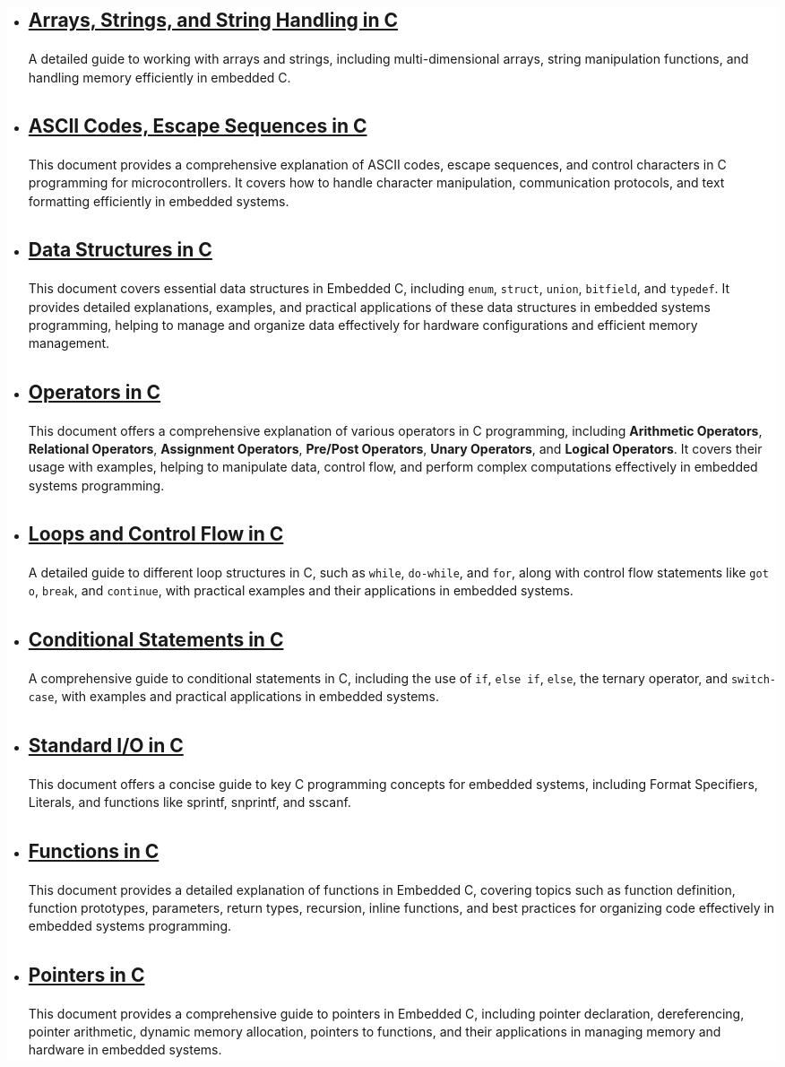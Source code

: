 - [Arrays, Strings, and String Handling in C](./Array_String.md)  
  ---  
  A detailed guide to working with arrays and strings, including multi-dimensional arrays, string manipulation functions, and handling memory efficiently in embedded C. 

- [ASCII Codes, Escape Sequences in C](./ASCII.md)  
  ---  
  This document provides a comprehensive explanation of ASCII codes, escape sequences, and control characters in C programming for microcontrollers. It covers how to handle character manipulation, communication protocols, and text formatting efficiently in embedded systems.

- [Data Structures in C](./Data_Structures.md)  
  ---  
  This document covers essential data structures in Embedded C, including `enum`, `struct`, `union`, `bitfield`, and `typedef`. It provides detailed explanations, examples, and practical applications of these data structures in embedded systems programming, helping to manage and organize data effectively for hardware configurations and efficient memory management.

- [Operators in C](./Operators.md)  
  ---  
  This document offers a comprehensive explanation of various operators in C programming, including **Arithmetic Operators**, **Relational Operators**, **Assignment Operators**, **Pre/Post Operators**, **Unary Operators**, and **Logical Operators**. It covers their usage with examples, helping to manipulate data, control flow, and perform complex computations effectively in embedded systems programming.

- [Loops and Control Flow in C](./Loops.md)  
  ---  
  A detailed guide to different loop structures in C, such as `while`, `do-while`, and `for`, along with control flow statements like `goto`, `break`, and `continue`, with practical examples and their applications in embedded systems.

- [Conditional Statements in C](./Conditional.md)  
  ---  
  A comprehensive guide to conditional statements in C, including the use of `if`, `else if`, `else`, the ternary operator, and `switch-case`, with examples and practical applications in embedded systems.

- [Standard I/O in C](./STDIO.md)  
  ---  
  This document offers a concise guide to key C programming concepts for embedded systems, including Format Specifiers, Literals, and functions like sprintf, snprintf, and sscanf. 

- [Functions in C](./Function.md)  
  ---  
  This document provides a detailed explanation of functions in Embedded C, covering topics such as function definition, function prototypes, parameters, return types, recursion, inline functions, and best practices for organizing code effectively in embedded systems programming.

- [Pointers in C](./Pointer.md)  
  ---  
  This document provides a comprehensive guide to pointers in Embedded C, including pointer declaration, dereferencing, pointer arithmetic, dynamic memory allocation, pointers to functions, and their applications in managing memory and hardware in embedded systems.

